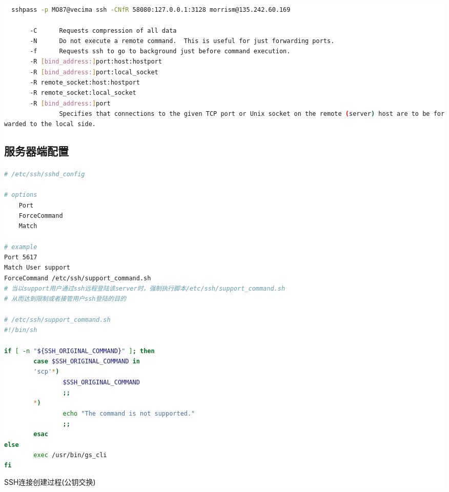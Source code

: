 ```bash
  sshpass -p MO87@vecima ssh -CNfR 58080:127.0.0.1:3128 morrism@135.242.60.169
  
       -C      Requests compression of all data
       -N      Do not execute a remote command.  This is useful for just forwarding ports.
       -f      Requests ssh to go to background just before command execution.
       -R [bind_address:]port:host:hostport
       -R [bind_address:]port:local_socket
       -R remote_socket:host:hostport
       -R remote_socket:local_socket
       -R [bind_address:]port
               Specifies that connections to the given TCP port or Unix socket on the remote (server) host are to be forwarded to the local side.
```
## 服务器端配置
```bash
# /etc/ssh/sshd_config

# options
	Port
	ForceCommand
	Match

# example
Port 5617
Match User support
ForceCommand /etc/ssh/support_command.sh
# 当以support用户通过ssh远程登陆该server时，强制执行脚本/etc/ssh/support_command.sh
# 从而达到限制或者接管用户ssh登陆的目的

# /etc/ssh/support_command.sh
#!/bin/sh

if [ -n "${SSH_ORIGINAL_COMMAND}" ]; then
		case $SSH_ORIGINAL_COMMAND in
		'scp'*)
				$SSH_ORIGINAL_COMMAND
				;;
		*)
				echo "The command is not supported."
				;;
		esac
else
		exec /usr/bin/gs_cli
fi
```

SSH连接创建过程(公钥交换)